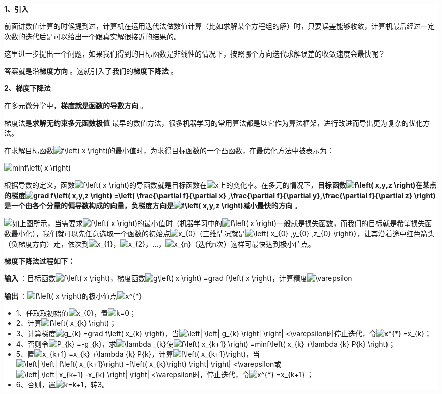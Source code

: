 **1、引入**

前面讲数值计算的时候提到过，计算机在运用迭代法做数值计算（比如求解某个方程组的解）时，只要误差能够收敛，计算机最后经过一定次数的迭代后是可以给出一个跟真实解很接近的结果的。

这里进一步提出一个问题，如果我们得到的目标函数是非线性的情况下，按照哪个方向迭代求解误差的收敛速度会最快呢？

答案就是沿**梯度方向** 。这就引入了我们的**梯度下降法** 。



**2、梯度下降法**

在多元微分学中，**梯度就是函数的导数方向** 。

梯度法是**求解无约束多元函数极值** 最早的数值方法，很多机器学习的常用算法都是以它作为算法框架，进行改进而导出更为复杂的优化方法。

在求解目标函数![f\left( x \right) ](https://www.zhihu.com/equation?tex=f%5Cleft%28+x+%5Cright%29+)的最小值时，为求得目标函数的一个凸函数，在最优化方法中被表示为：

![minf\left( x \right) ](https://www.zhihu.com/equation?tex=minf%5Cleft%28+x+%5Cright%29+)

根据导数的定义，函数![f\left( x \right) ](https://www.zhihu.com/equation?tex=f%5Cleft%28+x+%5Cright%29+)的导函数就是目标函数在![x](https://www.zhihu.com/equation?tex=x)上的变化率。在多元的情况下，**目标函数![f\left( x,y,z \right) ](https://www.zhihu.com/equation?tex=f%5Cleft%28+x%2Cy%2Cz+%5Cright%29+)在某点的梯度![grad f\left( x,y,z \right) =\left( \frac{\partial f}{\partial x} ,\frac{\partial f}{\partial y},\frac{\partial f}{\partial z} \right) ](https://www.zhihu.com/equation?tex=grad+f%5Cleft%28+x%2Cy%2Cz+%5Cright%29+%3D%5Cleft%28+%5Cfrac%7B%5Cpartial+f%7D%7B%5Cpartial+x%7D+%2C%5Cfrac%7B%5Cpartial+f%7D%7B%5Cpartial+y%7D%2C%5Cfrac%7B%5Cpartial+f%7D%7B%5Cpartial+z%7D+%5Cright%29+)是一个由各个分量的偏导数构成的向量，负梯度方向是![f\left( x,y,z \right) ](https://www.zhihu.com/equation?tex=f%5Cleft%28+x%2Cy%2Cz+%5Cright%29+)减小最快的方向** 。

![](https://pic1.zhimg.com/v2-e61c38f10e34badf5b2c1f3b9c9bcfa0_b.jpg)如上图所示，当需要求![f\left( x \right) ](https://www.zhihu.com/equation?tex=f%5Cleft%28+x+%5Cright%29+)的最小值时（机器学习中的![f\left( x \right) ](https://www.zhihu.com/equation?tex=f%5Cleft%28+x+%5Cright%29+)一般就是损失函数，而我们的目标就是希望损失函数最小化），我们就可以先任意选取一个函数的初始点![x_{0} ](https://www.zhihu.com/equation?tex=x_%7B0%7D+)（三维情况就是![\left( x_{0} ,y_{0} ,z_{0} \right) ](https://www.zhihu.com/equation?tex=%5Cleft%28+x_%7B0%7D+%2Cy_%7B0%7D+%2Cz_%7B0%7D+%5Cright%29+)），让其沿着途中红色箭头（负梯度方向）走，依次到![x_{1} ](https://www.zhihu.com/equation?tex=x_%7B1%7D+)，![x_{2} ](https://www.zhihu.com/equation?tex=x_%7B2%7D+)，...，![x_{n} ](https://www.zhihu.com/equation?tex=x_%7Bn%7D+)（迭代n次）这样可最快达到极小值点。

**梯度下降法过程如下：**

**输入** ：目标函数![f\left( x \right) ](https://www.zhihu.com/equation?tex=f%5Cleft%28+x+%5Cright%29+)，梯度函数![g\left( x \right) =grad f\left( x \right) ](https://www.zhihu.com/equation?tex=g%5Cleft%28+x+%5Cright%29+%3Dgrad+f%5Cleft%28+x+%5Cright%29+)，计算精度![\varepsilon ](https://www.zhihu.com/equation?tex=%5Cvarepsilon+)

**输出** ：![f\left( x \right) ](https://www.zhihu.com/equation?tex=f%5Cleft%28+x+%5Cright%29+)的极小值点![x^{*} ](https://www.zhihu.com/equation?tex=x%5E%7B%2A%7D+)

- 1、任取取初始值![x_{0} ](https://www.zhihu.com/equation?tex=x_%7B0%7D+)，置![k=0](https://www.zhihu.com/equation?tex=k%3D0)；
- 2、计算![f\left( x_{k} \right) ](https://www.zhihu.com/equation?tex=f%5Cleft%28+x_%7Bk%7D+%5Cright%29+)；
- 3、计算梯度![g_{k} =grad f\left( x_{k} \right) ](https://www.zhihu.com/equation?tex=g_%7Bk%7D+%3Dgrad+f%5Cleft%28+x_%7Bk%7D+%5Cright%29+)，当![\left| \left| g_{k} \right| \right| <\varepsilon ](https://www.zhihu.com/equation?tex=%5Cleft%7C+%5Cleft%7C+g_%7Bk%7D+%5Cright%7C+%5Cright%7C+%3C%5Cvarepsilon+)时停止迭代，令![x^{*} =x_{k} ](https://www.zhihu.com/equation?tex=x%5E%7B%2A%7D+%3Dx_%7Bk%7D+)；
- 4、否则令![P_{k} =-g_{k} ](https://www.zhihu.com/equation?tex=P_%7Bk%7D+%3D-g_%7Bk%7D+)，求![\lambda _{k} ](https://www.zhihu.com/equation?tex=%5Clambda+_%7Bk%7D+)使![f\left( x_{k+1} \right) =minf\left( x_{k} +\lambda _{k} P_{k} \right) ](https://www.zhihu.com/equation?tex=f%5Cleft%28+x_%7Bk%2B1%7D+%5Cright%29+%3Dminf%5Cleft%28+x_%7Bk%7D+%2B%5Clambda+_%7Bk%7D+P_%7Bk%7D+%5Cright%29+)；
- 5、置![x_{k+1} =x_{k} +\lambda _{k} P_{k} ](https://www.zhihu.com/equation?tex=x_%7Bk%2B1%7D+%3Dx_%7Bk%7D+%2B%5Clambda+_%7Bk%7D+P_%7Bk%7D+)，计算![f\left( x_{k+1}\right) ](https://www.zhihu.com/equation?tex=f%5Cleft%28+x_%7Bk%2B1%7D%5Cright%29+)，当![\left| \left| f\left( x_{k+1}\right) -f\left( x_{k}\right) \right| \right| <\varepsilon ](https://www.zhihu.com/equation?tex=%5Cleft%7C+%5Cleft%7C+f%5Cleft%28+x_%7Bk%2B1%7D%5Cright%29+-f%5Cleft%28+x_%7Bk%7D%5Cright%29+%5Cright%7C+%5Cright%7C+%3C%5Cvarepsilon+)或![\left| \left| x_{k+1} -x_{k} \right| \right| <\varepsilon ](https://www.zhihu.com/equation?tex=%5Cleft%7C+%5Cleft%7C+x_%7Bk%2B1%7D+-x_%7Bk%7D+%5Cright%7C+%5Cright%7C+%3C%5Cvarepsilon+)时，停止迭代，令![x^{*} =x_{k+1} ](https://www.zhihu.com/equation?tex=x%5E%7B%2A%7D+%3Dx_%7Bk%2B1%7D+) ；
- 6、否则，置![k=k+1](https://www.zhihu.com/equation?tex=k%3Dk%2B1)，转3。
